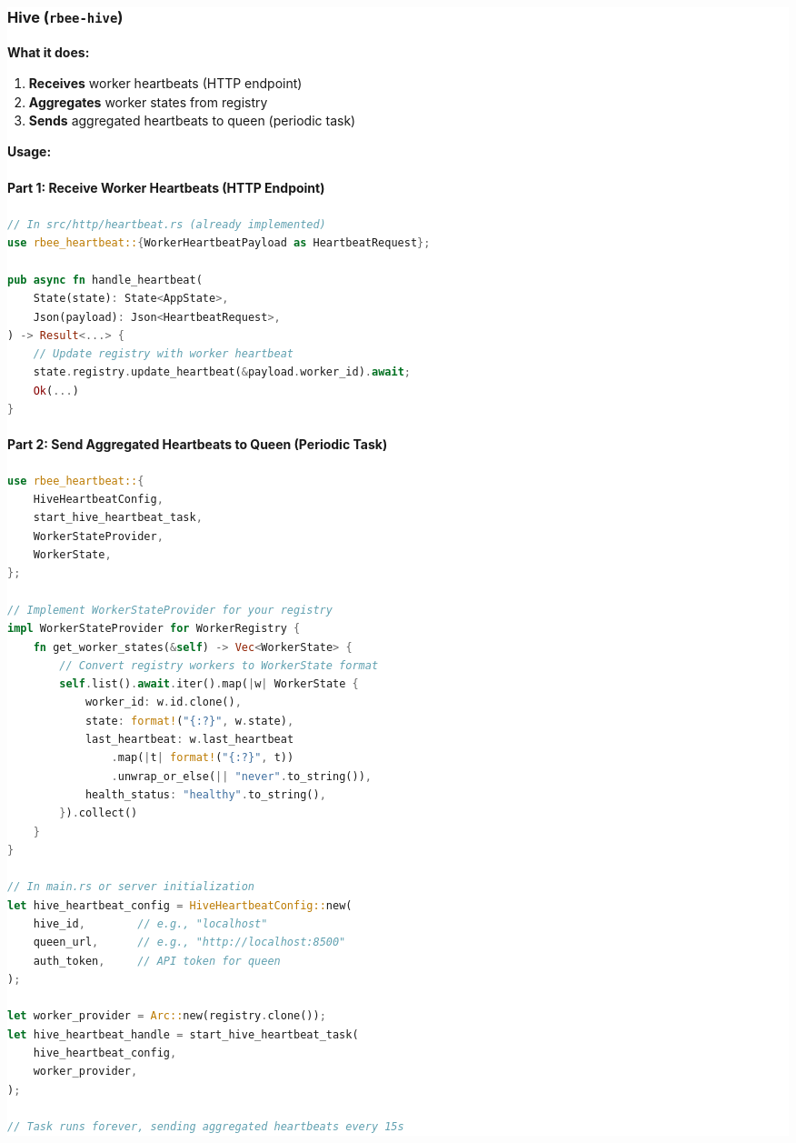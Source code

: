 ### Hive (`rbee-hive`)

**What it does:**
1. **Receives** worker heartbeats (HTTP endpoint)
2. **Aggregates** worker states from registry
3. **Sends** aggregated heartbeats to queen (periodic task)

**Usage:**

#### Part 1: Receive Worker Heartbeats (HTTP Endpoint)
```rust
// In src/http/heartbeat.rs (already implemented)
use rbee_heartbeat::{WorkerHeartbeatPayload as HeartbeatRequest};

pub async fn handle_heartbeat(
    State(state): State<AppState>,
    Json(payload): Json<HeartbeatRequest>,
) -> Result<...> {
    // Update registry with worker heartbeat
    state.registry.update_heartbeat(&payload.worker_id).await;
    Ok(...)
}
```

#### Part 2: Send Aggregated Heartbeats to Queen (Periodic Task)
```rust
use rbee_heartbeat::{
    HiveHeartbeatConfig,
    start_hive_heartbeat_task,
    WorkerStateProvider,
    WorkerState,
};

// Implement WorkerStateProvider for your registry
impl WorkerStateProvider for WorkerRegistry {
    fn get_worker_states(&self) -> Vec<WorkerState> {
        // Convert registry workers to WorkerState format
        self.list().await.iter().map(|w| WorkerState {
            worker_id: w.id.clone(),
            state: format!("{:?}", w.state),
            last_heartbeat: w.last_heartbeat
                .map(|t| format!("{:?}", t))
                .unwrap_or_else(|| "never".to_string()),
            health_status: "healthy".to_string(),
        }).collect()
    }
}

// In main.rs or server initialization
let hive_heartbeat_config = HiveHeartbeatConfig::new(
    hive_id,        // e.g., "localhost"
    queen_url,      // e.g., "http://localhost:8500"
    auth_token,     // API token for queen
);

let worker_provider = Arc::new(registry.clone());
let hive_heartbeat_handle = start_hive_heartbeat_task(
    hive_heartbeat_config,
    worker_provider,
);

// Task runs forever, sending aggregated heartbeats every 15s
```
